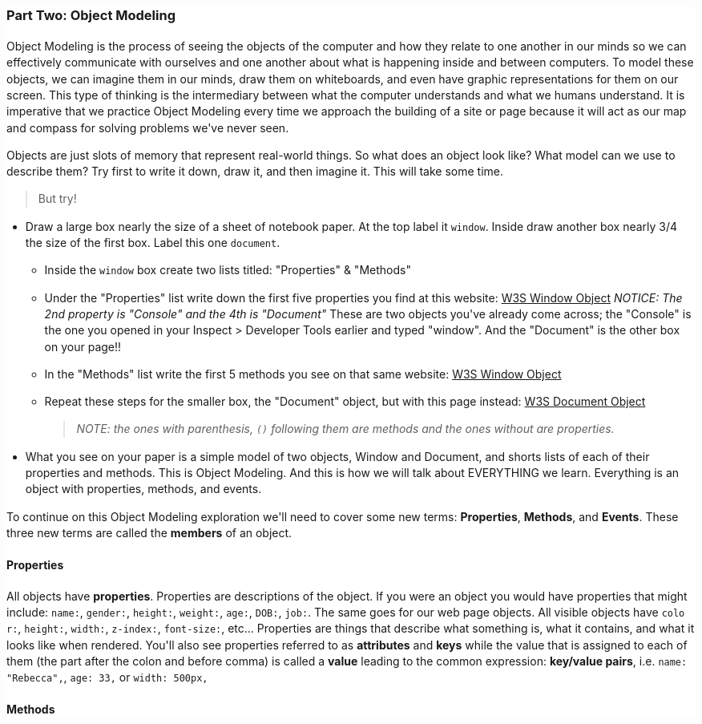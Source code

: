 

### Part Two: Object Modeling

Object Modeling is the process of seeing the objects of the computer and how they relate to one another in our minds so we can effectively communicate with ourselves and one another about what is happening inside and between computers. To model these objects, we can imagine them in our minds, draw them on whiteboards, and even have graphic representations for them on our screen. This type of thinking is the intermediary between what the computer understands and what we humans understand. It is imperative that we practice Object Modeling every time we approach the building of a site or page because it will act as our map and compass for solving problems we've never seen.

Objects are just slots of memory that represent real-world things. So what does an object look like? What model can we use to describe them? Try first to write it down, draw it, and then imagine it. This will take some time. 

  > But try!

  * Draw a large box nearly the size of a sheet of notebook paper. At the top label it `window`. Inside draw another box nearly 3/4 the size of the first box. Label this one `document`.
    * Inside the `window` box create two lists titled: "Properties" & "Methods"
    * Under the "Properties" list write down the first five properties you find at this website: [W3S Window Object](https://www.w3schools.com/jsref/obj_window.asp) *NOTICE: The 2nd property is "Console" and the 4th is "Document"* These are two objects you've already come across; the "Console" is the one you opened in your Inspect > Developer Tools earlier and typed "window". And the "Document" is the other box on your page!!
    * In the "Methods" list write the first 5 methods you see on that same website: [W3S Window Object](https://www.w3schools.com/jsref/obj_window.asp)
    * Repeat these steps for the smaller box, the "Document" object, but with this page instead: [W3S Document Object](https://www.w3schools.com/jsref/dom_obj_document.asp)
    
      > *NOTE: the ones with parenthesis, `()` following them are methods and the ones without are properties.*
  
  * What you see on your paper is a simple model of two objects, Window and Document, and shorts lists of each of their properties and methods. This is Object Modeling. And this is how we will talk about EVERYTHING we learn. Everything is an object with properties, methods, and events.

To continue on this Object Modeling exploration we'll need to cover some new terms: **Properties**, **Methods**, and **Events**. These three new terms are called the **members** of an object.



#### Properties

All objects have **properties**. Properties are descriptions of the object. If you were an object you would have properties that might include: `name:`, `gender:`, `height:`, `weight:`, `age:`, `DOB:`, `job:`. The same goes for our web page objects. All visible objects have `color:`, `height:`, `width:`, `z-index:`, `font-size:`, etc... Properties are things that describe what something is, what it contains, and what it looks like when rendered. You'll also see properties referred to as **attributes** and **keys** while the value that is assigned to each of them (the part after the colon and before comma) is called a **value** leading to the common expression: **key/value pairs**, i.e. `name: "Rebecca",`, `age: 33,` or `width: 500px,`

#### Methods
